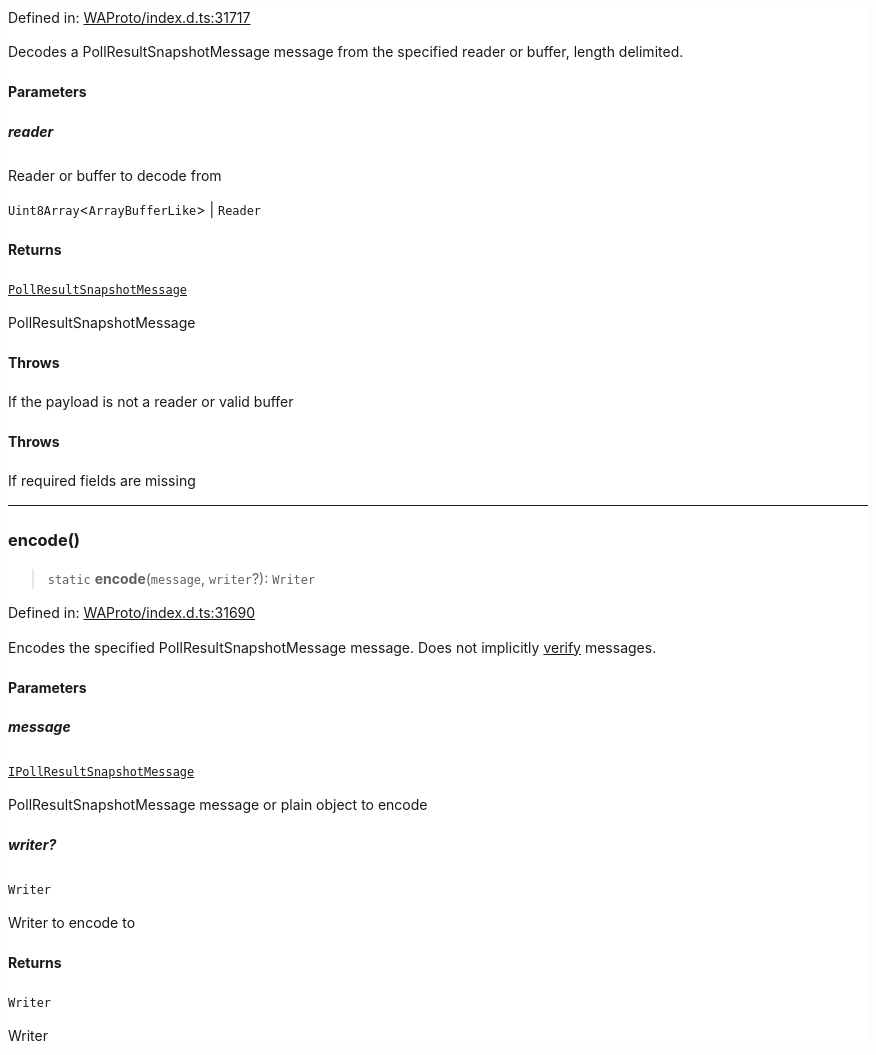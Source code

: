 Defined in: [WAProto/index.d.ts:31717](https://github.com/Fokusdotid/bail/blob/a1b2bb6d3d63874a4f497e70ebd6347b2869da8e/WAProto/index.d.ts#L31717)

Decodes a PollResultSnapshotMessage message from the specified reader or buffer, length delimited.

#### Parameters

##### reader

Reader or buffer to decode from

`Uint8Array`\<`ArrayBufferLike`\> | `Reader`

#### Returns

[`PollResultSnapshotMessage`](PollResultSnapshotMessage.md)

PollResultSnapshotMessage

#### Throws

If the payload is not a reader or valid buffer

#### Throws

If required fields are missing

***

### encode()

> `static` **encode**(`message`, `writer`?): `Writer`

Defined in: [WAProto/index.d.ts:31690](https://github.com/Fokusdotid/bail/blob/a1b2bb6d3d63874a4f497e70ebd6347b2869da8e/WAProto/index.d.ts#L31690)

Encodes the specified PollResultSnapshotMessage message. Does not implicitly [verify](PollResultSnapshotMessage.md#verify) messages.

#### Parameters

##### message

[`IPollResultSnapshotMessage`](../interfaces/IPollResultSnapshotMessage.md)

PollResultSnapshotMessage message or plain object to encode

##### writer?

`Writer`

Writer to encode to

#### Returns

`Writer`

Writer
